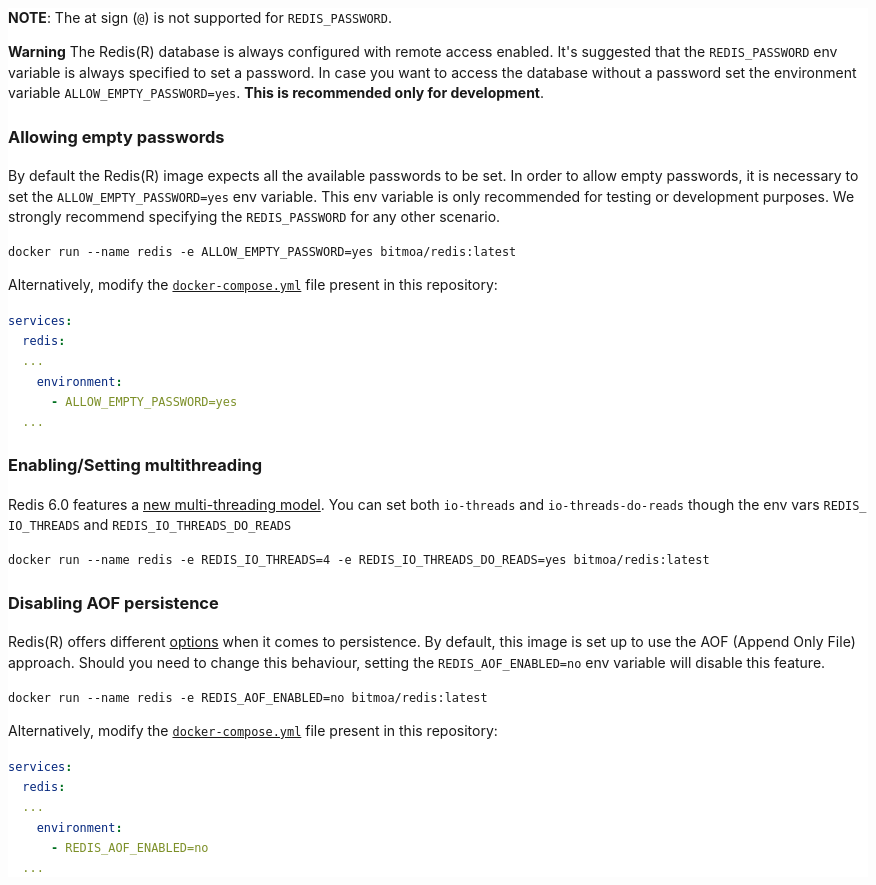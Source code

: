 **NOTE**: The at sign (`@`) is not supported for `REDIS_PASSWORD`.

**Warning** The Redis(R) database is always configured with remote access enabled. It's suggested that the `REDIS_PASSWORD` env variable is always specified to set a password. In case you want to access the database without a password set the environment variable `ALLOW_EMPTY_PASSWORD=yes`. **This is recommended only for development**.

### Allowing empty passwords

By default the Redis(R) image expects all the available passwords to be set. In order to allow empty passwords, it is necessary to set the `ALLOW_EMPTY_PASSWORD=yes` env variable. This env variable is only recommended for testing or development purposes. We strongly recommend specifying the `REDIS_PASSWORD` for any other scenario.

```console
docker run --name redis -e ALLOW_EMPTY_PASSWORD=yes bitmoa/redis:latest
```

Alternatively, modify the [`docker-compose.yml`](https://github.com/bitmoa/containers/blob/main/bitmoa/redis/docker-compose.yml) file present in this repository:

```yaml
services:
  redis:
  ...
    environment:
      - ALLOW_EMPTY_PASSWORD=yes
  ...
```

### Enabling/Setting multithreading

Redis 6.0 features a [new multi-threading model](https://segmentfault.com/a/1190000040376111/en). You can set both `io-threads` and `io-threads-do-reads` though the env vars `REDIS_IO_THREADS` and `REDIS_IO_THREADS_DO_READS`

```console
docker run --name redis -e REDIS_IO_THREADS=4 -e REDIS_IO_THREADS_DO_READS=yes bitmoa/redis:latest
```

### Disabling AOF persistence

Redis(R) offers different [options](https://redis.io/topics/persistence) when it comes to persistence. By default, this image is set up to use the AOF (Append Only File) approach. Should you need to change this behaviour, setting the `REDIS_AOF_ENABLED=no` env variable will disable this feature.

```console
docker run --name redis -e REDIS_AOF_ENABLED=no bitmoa/redis:latest
```

Alternatively, modify the [`docker-compose.yml`](https://github.com/bitmoa/containers/blob/main/bitmoa/redis/docker-compose.yml) file present in this repository:

```yaml
services:
  redis:
  ...
    environment:
      - REDIS_AOF_ENABLED=no
  ...
```
